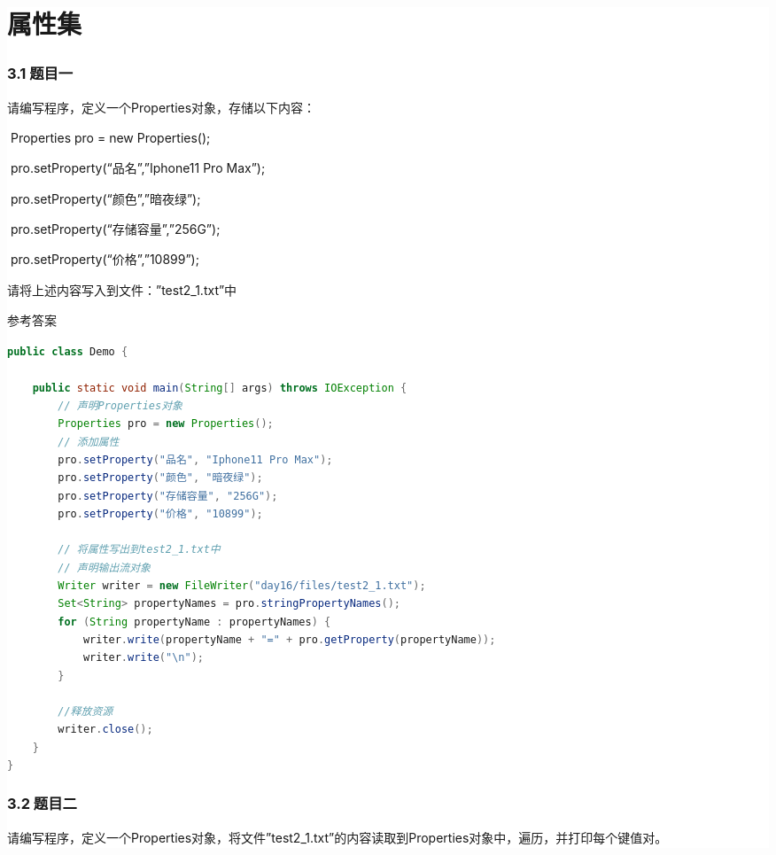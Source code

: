 

# 属性集

### 3.1 题目一

请编写程序，定义一个Properties对象，存储以下内容：

​           Properties pro = new Properties();

​           pro.setProperty(“品名”,”Iphone11 Pro Max”);

​           pro.setProperty(“颜色”,”暗夜绿”);

​           pro.setProperty(“存储容量”,”256G”);

​           pro.setProperty(“价格”,”10899”);

请将上述内容写入到文件：”test2_1.txt”中



参考答案

```java
public class Demo {

    public static void main(String[] args) throws IOException {
        // 声明Properties对象
        Properties pro = new Properties();
        // 添加属性
        pro.setProperty("品名", "Iphone11 Pro Max");
        pro.setProperty("颜色", "暗夜绿");
        pro.setProperty("存储容量", "256G");
        pro.setProperty("价格", "10899");

        // 将属性写出到test2_1.txt中
        // 声明输出流对象
        Writer writer = new FileWriter("day16/files/test2_1.txt");
        Set<String> propertyNames = pro.stringPropertyNames();
        for (String propertyName : propertyNames) {
            writer.write(propertyName + "=" + pro.getProperty(propertyName));
            writer.write("\n");
        }

        //释放资源
        writer.close();
    }
}
```



### 3.2 题目二

请编写程序，定义一个Properties对象，将文件”test2_1.txt”的内容读取到Properties对象中，遍历，并打印每个键值对。
